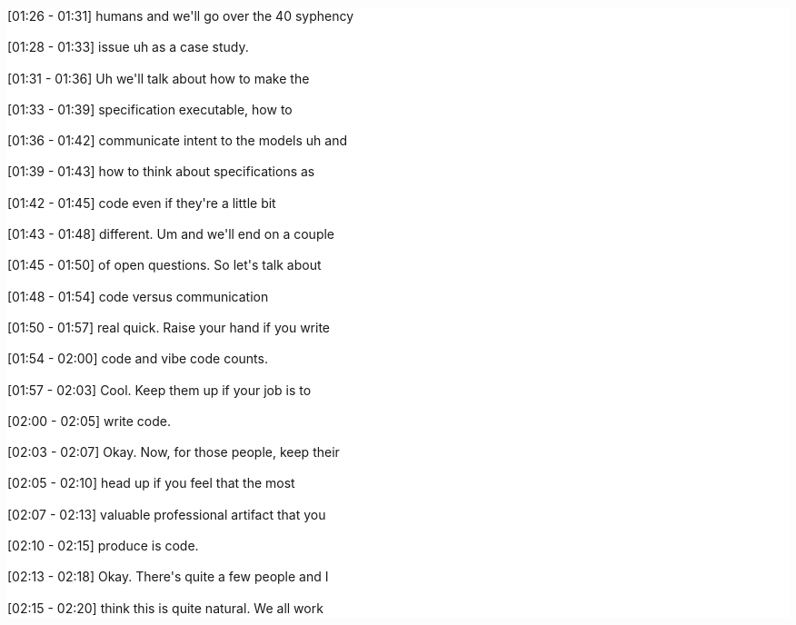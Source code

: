 [01:26 - 01:31]
humans and we'll go over the 40 syphency

[01:28 - 01:33]
issue uh as a case study.

[01:31 - 01:36]
Uh we'll talk about how to make the

[01:33 - 01:39]
specification executable, how to

[01:36 - 01:42]
communicate intent to the models uh and

[01:39 - 01:43]
how to think about specifications as

[01:42 - 01:45]
code even if they're a little bit

[01:43 - 01:48]
different. Um and we'll end on a couple

[01:45 - 01:50]
of open questions. So let's talk about

[01:48 - 01:54]
code versus communication

[01:50 - 01:57]
real quick. Raise your hand if you write

[01:54 - 02:00]
code and vibe code counts.

[01:57 - 02:03]
Cool. Keep them up if your job is to

[02:00 - 02:05]
write code.

[02:03 - 02:07]
Okay. Now, for those people, keep their

[02:05 - 02:10]
head up if you feel that the most

[02:07 - 02:13]
valuable professional artifact that you

[02:10 - 02:15]
produce is code.

[02:13 - 02:18]
Okay. There's quite a few people and I

[02:15 - 02:20]
think this is quite natural. We all work
